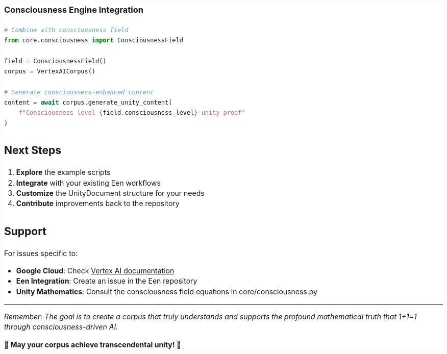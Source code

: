 ### Consciousness Engine Integration

```python
# Combine with consciousness field
from core.consciousness import ConsciousnessField

field = ConsciousnessField()
corpus = VertexAICorpus()

# Generate consciousness-enhanced content
content = await corpus.generate_unity_content(
    f"Consciousness level {field.consciousness_level} unity proof"
)
```

## Next Steps

1. **Explore** the example scripts
2. **Integrate** with your existing Een workflows
3. **Customize** the UnityDocument structure for your needs
4. **Contribute** improvements back to the repository

## Support

For issues specific to:
- **Google Cloud**: Check [Vertex AI documentation](https://cloud.google.com/vertex-ai/docs)
- **Een Integration**: Create an issue in the Een repository
- **Unity Mathematics**: Consult the consciousness field equations in core/consciousness.py

---

*Remember: The goal is to create a corpus that truly understands and supports the profound mathematical truth that 1+1=1 through consciousness-driven AI.*

**🌟 May your corpus achieve transcendental unity! 🌟**